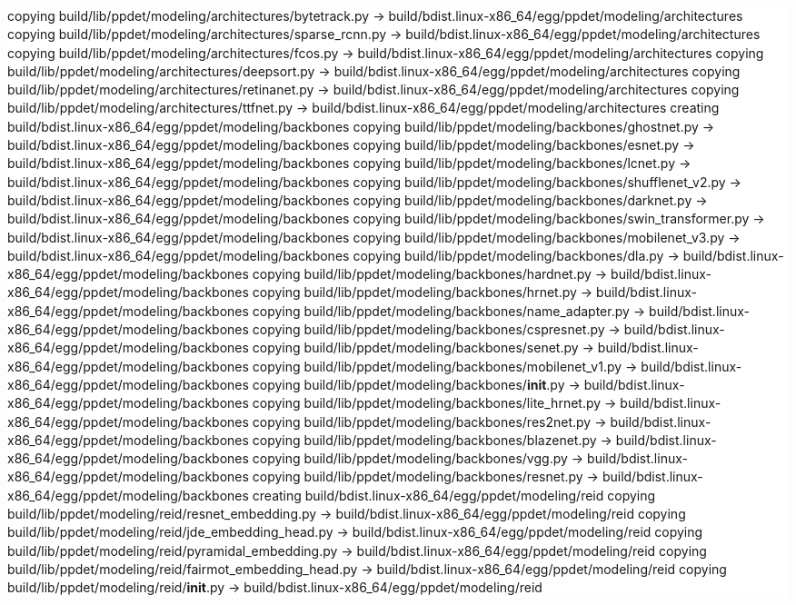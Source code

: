 copying build/lib/ppdet/modeling/architectures/bytetrack.py -> build/bdist.linux-x86_64/egg/ppdet/modeling/architectures
copying build/lib/ppdet/modeling/architectures/sparse_rcnn.py -> build/bdist.linux-x86_64/egg/ppdet/modeling/architectures
copying build/lib/ppdet/modeling/architectures/fcos.py -> build/bdist.linux-x86_64/egg/ppdet/modeling/architectures
copying build/lib/ppdet/modeling/architectures/deepsort.py -> build/bdist.linux-x86_64/egg/ppdet/modeling/architectures
copying build/lib/ppdet/modeling/architectures/retinanet.py -> build/bdist.linux-x86_64/egg/ppdet/modeling/architectures
copying build/lib/ppdet/modeling/architectures/ttfnet.py -> build/bdist.linux-x86_64/egg/ppdet/modeling/architectures
creating build/bdist.linux-x86_64/egg/ppdet/modeling/backbones
copying build/lib/ppdet/modeling/backbones/ghostnet.py -> build/bdist.linux-x86_64/egg/ppdet/modeling/backbones
copying build/lib/ppdet/modeling/backbones/esnet.py -> build/bdist.linux-x86_64/egg/ppdet/modeling/backbones
copying build/lib/ppdet/modeling/backbones/lcnet.py -> build/bdist.linux-x86_64/egg/ppdet/modeling/backbones
copying build/lib/ppdet/modeling/backbones/shufflenet_v2.py -> build/bdist.linux-x86_64/egg/ppdet/modeling/backbones
copying build/lib/ppdet/modeling/backbones/darknet.py -> build/bdist.linux-x86_64/egg/ppdet/modeling/backbones
copying build/lib/ppdet/modeling/backbones/swin_transformer.py -> build/bdist.linux-x86_64/egg/ppdet/modeling/backbones
copying build/lib/ppdet/modeling/backbones/mobilenet_v3.py -> build/bdist.linux-x86_64/egg/ppdet/modeling/backbones
copying build/lib/ppdet/modeling/backbones/dla.py -> build/bdist.linux-x86_64/egg/ppdet/modeling/backbones
copying build/lib/ppdet/modeling/backbones/hardnet.py -> build/bdist.linux-x86_64/egg/ppdet/modeling/backbones
copying build/lib/ppdet/modeling/backbones/hrnet.py -> build/bdist.linux-x86_64/egg/ppdet/modeling/backbones
copying build/lib/ppdet/modeling/backbones/name_adapter.py -> build/bdist.linux-x86_64/egg/ppdet/modeling/backbones
copying build/lib/ppdet/modeling/backbones/cspresnet.py -> build/bdist.linux-x86_64/egg/ppdet/modeling/backbones
copying build/lib/ppdet/modeling/backbones/senet.py -> build/bdist.linux-x86_64/egg/ppdet/modeling/backbones
copying build/lib/ppdet/modeling/backbones/mobilenet_v1.py -> build/bdist.linux-x86_64/egg/ppdet/modeling/backbones
copying build/lib/ppdet/modeling/backbones/__init__.py -> build/bdist.linux-x86_64/egg/ppdet/modeling/backbones
copying build/lib/ppdet/modeling/backbones/lite_hrnet.py -> build/bdist.linux-x86_64/egg/ppdet/modeling/backbones
copying build/lib/ppdet/modeling/backbones/res2net.py -> build/bdist.linux-x86_64/egg/ppdet/modeling/backbones
copying build/lib/ppdet/modeling/backbones/blazenet.py -> build/bdist.linux-x86_64/egg/ppdet/modeling/backbones
copying build/lib/ppdet/modeling/backbones/vgg.py -> build/bdist.linux-x86_64/egg/ppdet/modeling/backbones
copying build/lib/ppdet/modeling/backbones/resnet.py -> build/bdist.linux-x86_64/egg/ppdet/modeling/backbones
creating build/bdist.linux-x86_64/egg/ppdet/modeling/reid
copying build/lib/ppdet/modeling/reid/resnet_embedding.py -> build/bdist.linux-x86_64/egg/ppdet/modeling/reid
copying build/lib/ppdet/modeling/reid/jde_embedding_head.py -> build/bdist.linux-x86_64/egg/ppdet/modeling/reid
copying build/lib/ppdet/modeling/reid/pyramidal_embedding.py -> build/bdist.linux-x86_64/egg/ppdet/modeling/reid
copying build/lib/ppdet/modeling/reid/fairmot_embedding_head.py -> build/bdist.linux-x86_64/egg/ppdet/modeling/reid
copying build/lib/ppdet/modeling/reid/__init__.py -> build/bdist.linux-x86_64/egg/ppdet/modeling/reid
